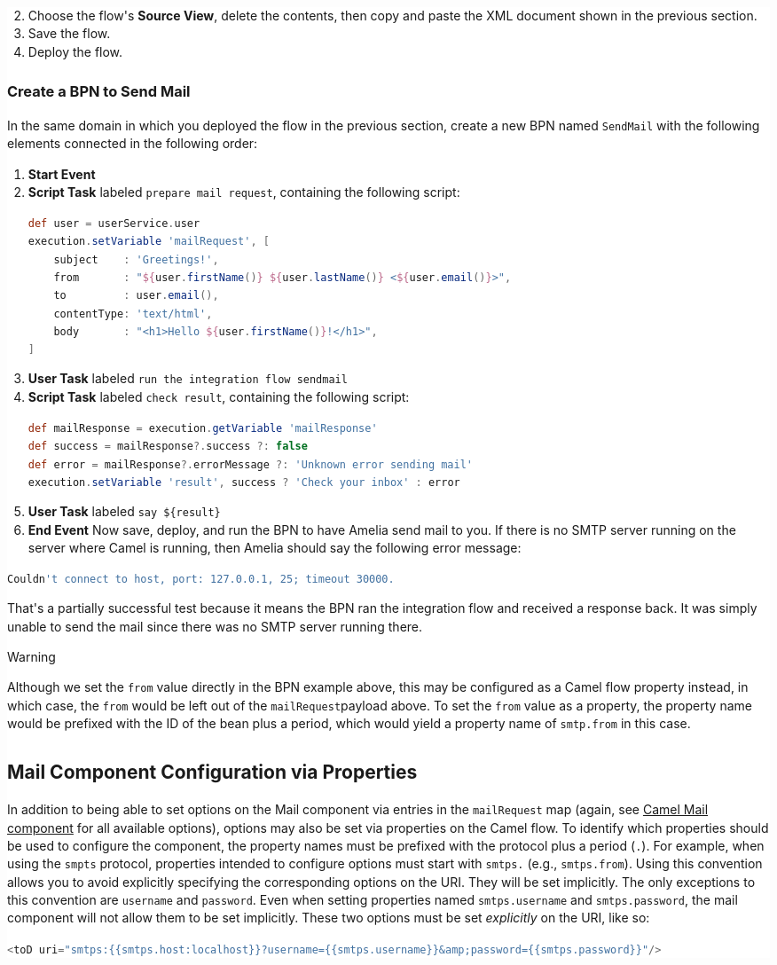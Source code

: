 2.  Choose the flow's **Source View**, delete the contents, then copy and paste the XML document shown in the previous section.
3.  Save the flow.
4.  Deploy the flow.
### Create a BPN to Send Mail
In the same domain in which you deployed the flow in the previous section, create a new BPN named `SendMail` with the following elements connected in the following order:
1.  **Start Event**
2.  **Script Task** labeled `prepare mail request`, containing the following script:
    ``` groovy
    def user = userService.user
    execution.setVariable 'mailRequest', [
        subject    : 'Greetings!',
        from       : "${user.firstName()} ${user.lastName()} <${user.email()}>",
        to         : user.email(),
        contentType: 'text/html',
        body       : "<h1>Hello ${user.firstName()}!</h1>",
    ]
    ```
    ```
    ```
3.  **User Task** labeled `run the integration flow sendmail`
4.  **Script Task** labeled `check result`, containing the following script:
    ``` groovy
    def mailResponse = execution.getVariable 'mailResponse'
    def success = mailResponse?.success ?: false
    def error = mailResponse?.errorMessage ?: 'Unknown error sending mail'
    execution.setVariable 'result', success ? 'Check your inbox' : error
    ```
    ```
    ```
5.  **User Task** labeled `say ${result}`
6.  **End Event**
Now save, deploy, and run the BPN to have Amelia send mail to you. If there is no SMTP server running on the server where Camel is running, then Amelia should say the following error message:
``` groovy
Couldn't connect to host, port: 127.0.0.1, 25; timeout 30000.
```
That's a partially successful test because it means the BPN ran the integration flow and received a response back. It was simply unable to send the mail since there was no SMTP server running there.
> [!warning]  
>
> Although we set the `from` value directly in the BPN example above, this may be configured as a Camel flow property instead, in which case, the `from` would be left out of the `mailRequest`payload above. To set the `from` value as a property, the property name would be prefixed with the ID of the bean plus a period, which would yield a property name of `smtp.from` in this case.

## Mail Component Configuration via Properties
In addition to being able to set options on the Mail component via entries in the `mailRequest` map (again, see [Camel Mail component](http://camel.apache.org/mail.html) for all available options), options may also be set via properties on the Camel flow. To identify which properties should be used to configure the component, the property names must be prefixed with the protocol plus a period (`.`). For example, when using the `smpts` protocol, properties intended to configure options must start with `smtps.` (e.g., `smtps.from`). Using this convention allows you to avoid explicitly specifying the corresponding options on the URI. They will be set implicitly.
The only exceptions to this convention are `username` and `password`. Even when setting properties named `smtps.username` and `smtps.password`, the mail component will not allow them to be set implicitly. These two options must be set *explicitly* on the URI, like so:
``` groovy
<toD uri="smtps:{{smtps.host:localhost}}?username={{smtps.username}}&amp;password={{smtps.password}}"/>
```